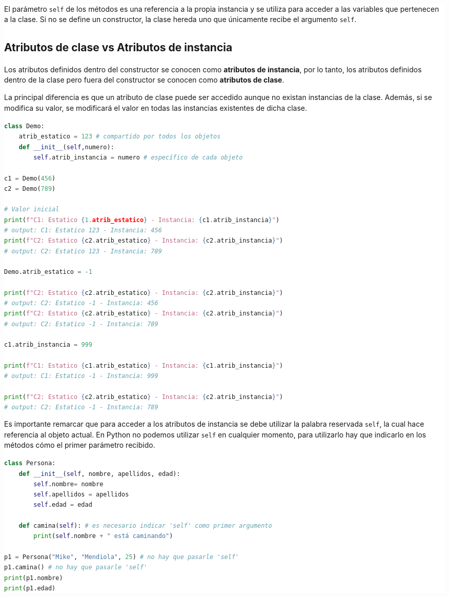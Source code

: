 El parámetro `self` de los métodos es una referencia a la propia instancia y se utiliza para acceder a las variables que pertenecen a la clase. Si no se define un constructor, la clase hereda uno que únicamente recibe el argumento `self`.

## Atributos de clase vs Atributos de instancia
Los atributos definidos dentro del constructor se conocen como **atributos de instancia**, por lo tanto, los atributos definidos dentro de la clase pero fuera del constructor se conocen como **atributos de clase**.

La principal diferencia es que un atributo de clase puede ser accedido aunque no existan instancias de la clase. Además, si se modifica su valor, se modificará el valor en todas las instancias existentes de dicha clase.

```python
class Demo:
	atrib_estatico = 123 # compartido por todos los objetos
	def __init__(self,numero):
		self.atrib_instancia = numero # específico de cada objeto

c1 = Demo(456)
c2 = Demo(789)

# Valor inicial
print(f"C1: Estatico {1.atrib_estatico} - Instancia: {c1.atrib_instancia}")
# output: C1: Estatico 123 - Instancia: 456
print(f"C2: Estatico {c2.atrib_estatico} - Instancia: {c2.atrib_instancia}")
# output: C2: Estatico 123 - Instancia: 789

Demo.atrib_estatico = -1
 
print(f"C2: Estatico {c2.atrib_estatico} - Instancia: {c2.atrib_instancia}")
# output: C2: Estatico -1 - Instancia: 456
print(f"C2: Estatico {c2.atrib_estatico} - Instancia: {c2.atrib_instancia}")
# output: C2: Estatico -1 - Instancia: 789

c1.atrib_instancia = 999
  
print(f"C1: Estatico {c1.atrib_estatico} - Instancia: {c1.atrib_instancia}")
# output: C1: Estatico -1 - Instancia: 999

print(f"C2: Estatico {c2.atrib_estatico} - Instancia: {c2.atrib_instancia}")
# output: C2: Estatico -1 - Instancia: 789
```

Es importante remarcar que para acceder a los atributos de instancia se debe utilizar la palabra reservada `self`, la cual hace referencia al objeto actual. En Python no podemos utilizar `self` en cualquier momento, para utilizarlo hay que indicarlo en los métodos cómo el primer parámetro recibido.

```python
class Persona:  
	def __init__(self, nombre, apellidos, edad):  
		self.nombre= nombre
		self.apellidos = apellidos 
		self.edad = edad 
	
	def camina(self): # es necesario indicar 'self' como primer argumento
		print(self.nombre + " está caminando")

p1 = Persona("Mike", "Mendiola", 25) # no hay que pasarle 'self'
p1.camina() # no hay que pasarle 'self'
print(p1.nombre)  
print(p1.edad)
```

